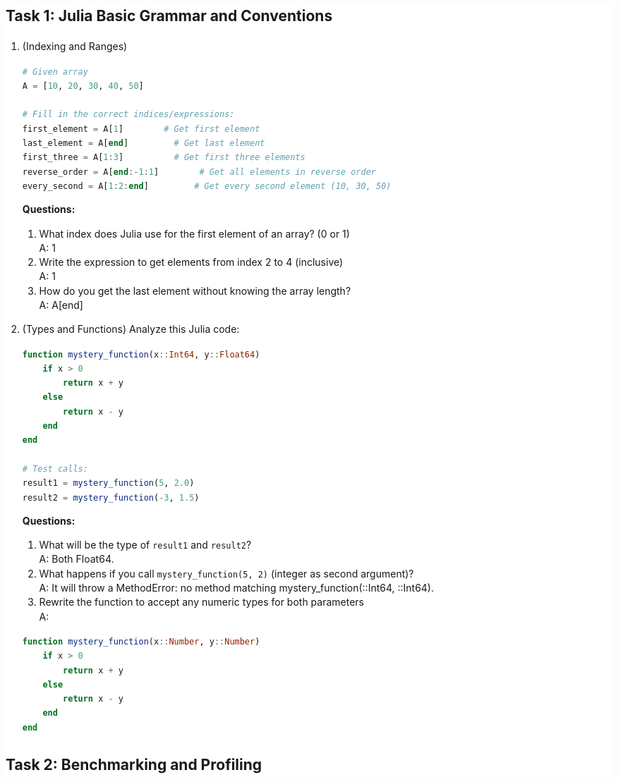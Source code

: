 ## Task 1: Julia Basic Grammar and Conventions

1. (Indexing and Ranges)

    ```julia
    # Given array
    A = [10, 20, 30, 40, 50]

    # Fill in the correct indices/expressions:
    first_element = A[1]        # Get first element
    last_element = A[end]         # Get last element  
    first_three = A[1:3]          # Get first three elements
    reverse_order = A[end:-1:1]        # Get all elements in reverse order
    every_second = A[1:2:end]         # Get every second element (10, 30, 50)
    ```

    **Questions:**
    1. What index does Julia use for the first element of an array? (0 or 1) \
    A: 1
    2. Write the expression to get elements from index 2 to 4 (inclusive) \
    A: 1
    3. How do you get the last element without knowing the array length? \
    A: A[end]

2. (Types and Functions) Analyze this Julia code:

    ```julia
    function mystery_function(x::Int64, y::Float64)
        if x > 0
            return x + y
        else
            return x - y
        end
    end

    # Test calls:
    result1 = mystery_function(5, 2.0)
    result2 = mystery_function(-3, 1.5)
    ```

    **Questions:**
    1. What will be the type of `result1` and `result2`? \
    A: Both Float64.
    2. What happens if you call `mystery_function(5, 2)` (integer as second argument)? \
    A: It will throw a MethodError: no method matching mystery_function(::Int64, ::Int64).
    3. Rewrite the function to accept any numeric types for both parameters \
    A:
    ```julia
    function mystery_function(x::Number, y::Number)
        if x > 0
            return x + y
        else
            return x - y
        end
    end
    ```
## Task 2: Benchmarking and Profiling
